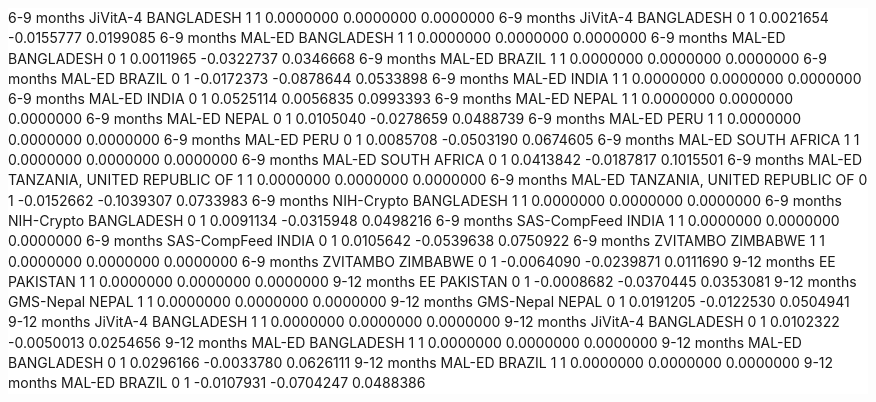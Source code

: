 6-9 months     JiVitA-4       BANGLADESH                     1                    1                  0.0000000    0.0000000    0.0000000
6-9 months     JiVitA-4       BANGLADESH                     0                    1                  0.0021654   -0.0155777    0.0199085
6-9 months     MAL-ED         BANGLADESH                     1                    1                  0.0000000    0.0000000    0.0000000
6-9 months     MAL-ED         BANGLADESH                     0                    1                  0.0011965   -0.0322737    0.0346668
6-9 months     MAL-ED         BRAZIL                         1                    1                  0.0000000    0.0000000    0.0000000
6-9 months     MAL-ED         BRAZIL                         0                    1                 -0.0172373   -0.0878644    0.0533898
6-9 months     MAL-ED         INDIA                          1                    1                  0.0000000    0.0000000    0.0000000
6-9 months     MAL-ED         INDIA                          0                    1                  0.0525114    0.0056835    0.0993393
6-9 months     MAL-ED         NEPAL                          1                    1                  0.0000000    0.0000000    0.0000000
6-9 months     MAL-ED         NEPAL                          0                    1                  0.0105040   -0.0278659    0.0488739
6-9 months     MAL-ED         PERU                           1                    1                  0.0000000    0.0000000    0.0000000
6-9 months     MAL-ED         PERU                           0                    1                  0.0085708   -0.0503190    0.0674605
6-9 months     MAL-ED         SOUTH AFRICA                   1                    1                  0.0000000    0.0000000    0.0000000
6-9 months     MAL-ED         SOUTH AFRICA                   0                    1                  0.0413842   -0.0187817    0.1015501
6-9 months     MAL-ED         TANZANIA, UNITED REPUBLIC OF   1                    1                  0.0000000    0.0000000    0.0000000
6-9 months     MAL-ED         TANZANIA, UNITED REPUBLIC OF   0                    1                 -0.0152662   -0.1039307    0.0733983
6-9 months     NIH-Crypto     BANGLADESH                     1                    1                  0.0000000    0.0000000    0.0000000
6-9 months     NIH-Crypto     BANGLADESH                     0                    1                  0.0091134   -0.0315948    0.0498216
6-9 months     SAS-CompFeed   INDIA                          1                    1                  0.0000000    0.0000000    0.0000000
6-9 months     SAS-CompFeed   INDIA                          0                    1                  0.0105642   -0.0539638    0.0750922
6-9 months     ZVITAMBO       ZIMBABWE                       1                    1                  0.0000000    0.0000000    0.0000000
6-9 months     ZVITAMBO       ZIMBABWE                       0                    1                 -0.0064090   -0.0239871    0.0111690
9-12 months    EE             PAKISTAN                       1                    1                  0.0000000    0.0000000    0.0000000
9-12 months    EE             PAKISTAN                       0                    1                 -0.0008682   -0.0370445    0.0353081
9-12 months    GMS-Nepal      NEPAL                          1                    1                  0.0000000    0.0000000    0.0000000
9-12 months    GMS-Nepal      NEPAL                          0                    1                  0.0191205   -0.0122530    0.0504941
9-12 months    JiVitA-4       BANGLADESH                     1                    1                  0.0000000    0.0000000    0.0000000
9-12 months    JiVitA-4       BANGLADESH                     0                    1                  0.0102322   -0.0050013    0.0254656
9-12 months    MAL-ED         BANGLADESH                     1                    1                  0.0000000    0.0000000    0.0000000
9-12 months    MAL-ED         BANGLADESH                     0                    1                  0.0296166   -0.0033780    0.0626111
9-12 months    MAL-ED         BRAZIL                         1                    1                  0.0000000    0.0000000    0.0000000
9-12 months    MAL-ED         BRAZIL                         0                    1                 -0.0107931   -0.0704247    0.0488386